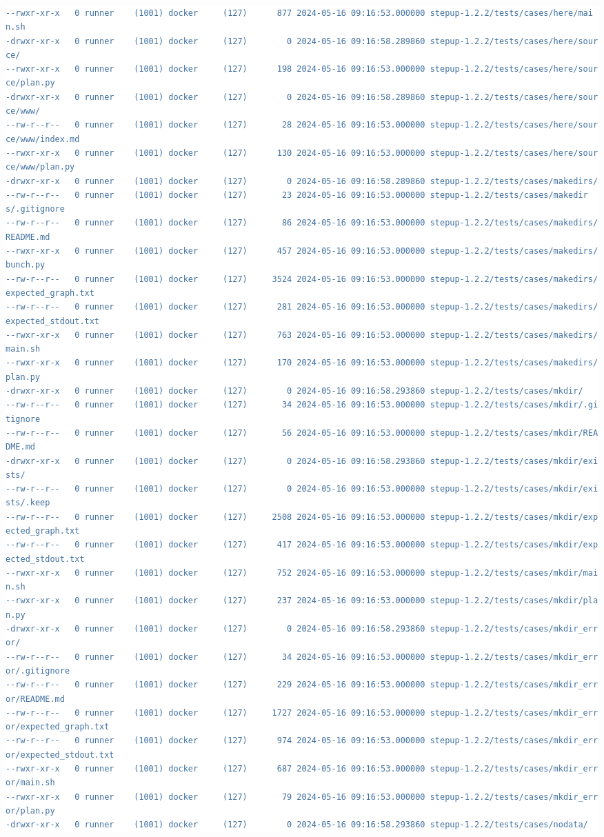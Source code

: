 ```diff
--rwxr-xr-x   0 runner    (1001) docker     (127)      877 2024-05-16 09:16:53.000000 stepup-1.2.2/tests/cases/here/main.sh
-drwxr-xr-x   0 runner    (1001) docker     (127)        0 2024-05-16 09:16:58.289860 stepup-1.2.2/tests/cases/here/source/
--rwxr-xr-x   0 runner    (1001) docker     (127)      198 2024-05-16 09:16:53.000000 stepup-1.2.2/tests/cases/here/source/plan.py
-drwxr-xr-x   0 runner    (1001) docker     (127)        0 2024-05-16 09:16:58.289860 stepup-1.2.2/tests/cases/here/source/www/
--rw-r--r--   0 runner    (1001) docker     (127)       28 2024-05-16 09:16:53.000000 stepup-1.2.2/tests/cases/here/source/www/index.md
--rwxr-xr-x   0 runner    (1001) docker     (127)      130 2024-05-16 09:16:53.000000 stepup-1.2.2/tests/cases/here/source/www/plan.py
-drwxr-xr-x   0 runner    (1001) docker     (127)        0 2024-05-16 09:16:58.289860 stepup-1.2.2/tests/cases/makedirs/
--rw-r--r--   0 runner    (1001) docker     (127)       23 2024-05-16 09:16:53.000000 stepup-1.2.2/tests/cases/makedirs/.gitignore
--rw-r--r--   0 runner    (1001) docker     (127)       86 2024-05-16 09:16:53.000000 stepup-1.2.2/tests/cases/makedirs/README.md
--rwxr-xr-x   0 runner    (1001) docker     (127)      457 2024-05-16 09:16:53.000000 stepup-1.2.2/tests/cases/makedirs/bunch.py
--rw-r--r--   0 runner    (1001) docker     (127)     3524 2024-05-16 09:16:53.000000 stepup-1.2.2/tests/cases/makedirs/expected_graph.txt
--rw-r--r--   0 runner    (1001) docker     (127)      281 2024-05-16 09:16:53.000000 stepup-1.2.2/tests/cases/makedirs/expected_stdout.txt
--rwxr-xr-x   0 runner    (1001) docker     (127)      763 2024-05-16 09:16:53.000000 stepup-1.2.2/tests/cases/makedirs/main.sh
--rwxr-xr-x   0 runner    (1001) docker     (127)      170 2024-05-16 09:16:53.000000 stepup-1.2.2/tests/cases/makedirs/plan.py
-drwxr-xr-x   0 runner    (1001) docker     (127)        0 2024-05-16 09:16:58.293860 stepup-1.2.2/tests/cases/mkdir/
--rw-r--r--   0 runner    (1001) docker     (127)       34 2024-05-16 09:16:53.000000 stepup-1.2.2/tests/cases/mkdir/.gitignore
--rw-r--r--   0 runner    (1001) docker     (127)       56 2024-05-16 09:16:53.000000 stepup-1.2.2/tests/cases/mkdir/README.md
-drwxr-xr-x   0 runner    (1001) docker     (127)        0 2024-05-16 09:16:58.293860 stepup-1.2.2/tests/cases/mkdir/exists/
--rw-r--r--   0 runner    (1001) docker     (127)        0 2024-05-16 09:16:53.000000 stepup-1.2.2/tests/cases/mkdir/exists/.keep
--rw-r--r--   0 runner    (1001) docker     (127)     2508 2024-05-16 09:16:53.000000 stepup-1.2.2/tests/cases/mkdir/expected_graph.txt
--rw-r--r--   0 runner    (1001) docker     (127)      417 2024-05-16 09:16:53.000000 stepup-1.2.2/tests/cases/mkdir/expected_stdout.txt
--rwxr-xr-x   0 runner    (1001) docker     (127)      752 2024-05-16 09:16:53.000000 stepup-1.2.2/tests/cases/mkdir/main.sh
--rwxr-xr-x   0 runner    (1001) docker     (127)      237 2024-05-16 09:16:53.000000 stepup-1.2.2/tests/cases/mkdir/plan.py
-drwxr-xr-x   0 runner    (1001) docker     (127)        0 2024-05-16 09:16:58.293860 stepup-1.2.2/tests/cases/mkdir_error/
--rw-r--r--   0 runner    (1001) docker     (127)       34 2024-05-16 09:16:53.000000 stepup-1.2.2/tests/cases/mkdir_error/.gitignore
--rw-r--r--   0 runner    (1001) docker     (127)      229 2024-05-16 09:16:53.000000 stepup-1.2.2/tests/cases/mkdir_error/README.md
--rw-r--r--   0 runner    (1001) docker     (127)     1727 2024-05-16 09:16:53.000000 stepup-1.2.2/tests/cases/mkdir_error/expected_graph.txt
--rw-r--r--   0 runner    (1001) docker     (127)      974 2024-05-16 09:16:53.000000 stepup-1.2.2/tests/cases/mkdir_error/expected_stdout.txt
--rwxr-xr-x   0 runner    (1001) docker     (127)      687 2024-05-16 09:16:53.000000 stepup-1.2.2/tests/cases/mkdir_error/main.sh
--rwxr-xr-x   0 runner    (1001) docker     (127)       79 2024-05-16 09:16:53.000000 stepup-1.2.2/tests/cases/mkdir_error/plan.py
-drwxr-xr-x   0 runner    (1001) docker     (127)        0 2024-05-16 09:16:58.293860 stepup-1.2.2/tests/cases/nodata/
```